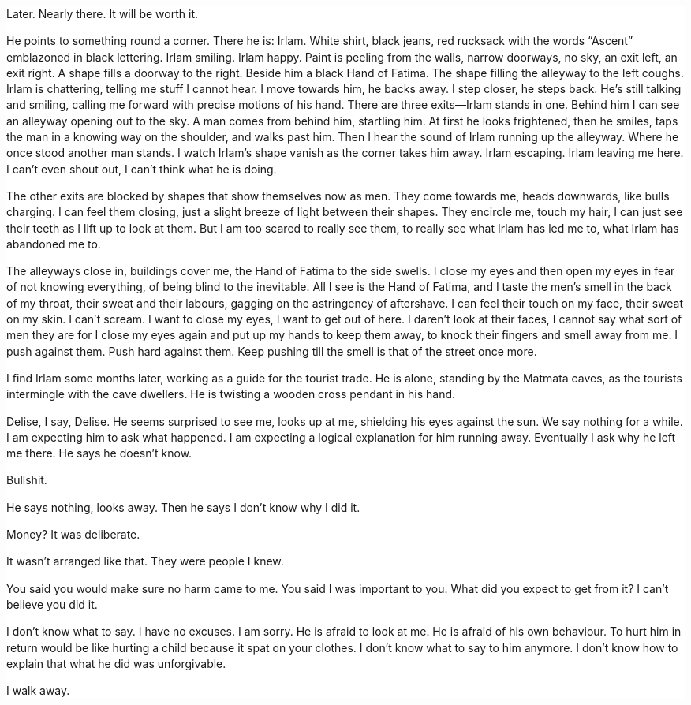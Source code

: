 Later. Nearly there. It will be worth it.

He points to something round a corner. There he is: Irlam. White shirt, black jeans, red rucksack with the words “Ascent” emblazoned in black lettering. Irlam smiling. Irlam happy. Paint is peeling from the walls, narrow doorways, no sky, an exit left, an exit right. A shape fills a doorway to the right. Beside him a black Hand of Fatima. The shape filling the alleyway to the left coughs. Irlam is chattering, telling me stuff I cannot hear. I move towards him, he backs away. I step closer, he steps back. He’s still talking and smiling, calling me forward with precise motions of his hand. There are three exits—Irlam stands in one. Behind him I can see an alleyway opening out to the sky. A man comes from behind him, startling him. At first he looks frightened, then he smiles, taps the man in a knowing way on the shoulder, and walks past him. Then I hear the sound of Irlam running up the alleyway. Where he once stood another man stands. I watch Irlam’s shape vanish as the corner takes him away. Irlam escaping. Irlam leaving me here. I can’t even shout out, I can’t think what he is doing.

The other exits are blocked by shapes that show themselves now as men. They come towards me, heads downwards, like bulls charging. I can feel them closing, just a slight breeze of light between their shapes. They encircle me, touch my hair, I can just see their teeth as I lift up to look at them. But I am too scared to really see them, to really see what Irlam has led me to, what Irlam has abandoned me to.

The alleyways close in, buildings cover me, the Hand of Fatima to the side swells. I close my eyes and then open my eyes in fear of not knowing everything, of being blind to the inevitable. All I see is the Hand of Fatima, and I taste the men’s smell in the back of my throat, their sweat and their labours, gagging on the astringency of aftershave. I can feel their touch on my face, their sweat on my skin. I can’t scream. I want to close my eyes, I want to get out of here. I daren’t look at their faces, I cannot say what sort of men they are for I close my eyes again and put up my hands to keep them away, to knock their fingers and smell away from me. I push against them. Push hard against them. Keep pushing till the smell is that of the street once more.

I find Irlam some months later, working as a guide for the tourist trade. He is alone, standing by the Matmata caves, as the tourists intermingle with the cave dwellers. He is twisting a wooden cross pendant
in his hand.

Delise, I say, Delise. He seems surprised to see me, looks up at me, shielding his eyes against the sun. We say nothing for a while. I am expecting him to ask what happened. I am expecting a logical explanation for him running away. Eventually I ask why he left me there. He says he doesn’t know.

Bullshit.

He says nothing, looks away. Then he says I don’t know why I did it.

Money? It was deliberate.

It wasn’t arranged like that. They were people I knew.

You said you would make sure no harm came to me. You said I was important to you. What did you expect to get from it? I can’t believe you did it.

I don’t know what to say. I have no excuses. I am sorry. He is afraid to look at me. He is afraid of his own behaviour. To hurt him in return would be like hurting a child because it spat on your clothes. I don’t know what to say to him anymore. I don’t know how to explain that what he did was unforgivable.

I walk away.
